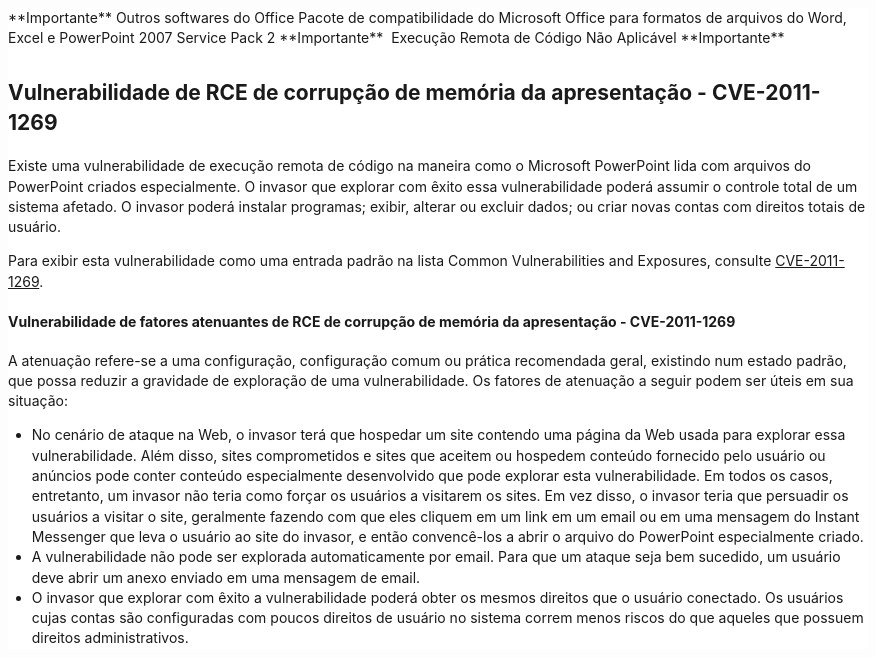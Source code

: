 <td style="border:1px solid black;">
**Importante**
</td>
</tr>
<tr>
<th colspan="4">
Outros softwares do Office
</th>
</tr>
<tr>
<td style="border:1px solid black;">
Pacote de compatibilidade do Microsoft Office para formatos de arquivos do Word, Excel e PowerPoint 2007 Service Pack 2
</td>
<td style="border:1px solid black;">
**Importante**   
Execução Remota de Código
</td>
<td style="border:1px solid black;">
Não Aplicável
</td>
<td style="border:1px solid black;">
**Importante**
</td>
</tr>
</table>
 

Vulnerabilidade de RCE de corrupção de memória da apresentação - CVE-2011-1269
------------------------------------------------------------------------------

Existe uma vulnerabilidade de execução remota de código na maneira como o Microsoft PowerPoint lida com arquivos do PowerPoint criados especialmente. O invasor que explorar com êxito essa vulnerabilidade poderá assumir o controle total de um sistema afetado. O invasor poderá instalar programas; exibir, alterar ou excluir dados; ou criar novas contas com direitos totais de usuário.

Para exibir esta vulnerabilidade como uma entrada padrão na lista Common Vulnerabilities and Exposures, consulte [CVE-2011-1269](http://www.cve.mitre.org/cgi-bin/cvename.cgi?name=cve-2011-1269).

#### Vulnerabilidade de fatores atenuantes de RCE de corrupção de memória da apresentação - CVE-2011-1269

A atenuação refere-se a uma configuração, configuração comum ou prática recomendada geral, existindo num estado padrão, que possa reduzir a gravidade de exploração de uma vulnerabilidade. Os fatores de atenuação a seguir podem ser úteis em sua situação:

-   No cenário de ataque na Web, o invasor terá que hospedar um site contendo uma página da Web usada para explorar essa vulnerabilidade. Além disso, sites comprometidos e sites que aceitem ou hospedem conteúdo fornecido pelo usuário ou anúncios pode conter conteúdo especialmente desenvolvido que pode explorar esta vulnerabilidade. Em todos os casos, entretanto, um invasor não teria como forçar os usuários a visitarem os sites. Em vez disso, o invasor teria que persuadir os usuários a visitar o site, geralmente fazendo com que eles cliquem em um link em um email ou em uma mensagem do Instant Messenger que leva o usuário ao site do invasor, e então convencê-los a abrir o arquivo do PowerPoint especialmente criado.
-   A vulnerabilidade não pode ser explorada automaticamente por email. Para que um ataque seja bem sucedido, um usuário deve abrir um anexo enviado em uma mensagem de email.
-   O invasor que explorar com êxito a vulnerabilidade poderá obter os mesmos direitos que o usuário conectado. Os usuários cujas contas são configuradas com poucos direitos de usuário no sistema correm menos riscos do que aqueles que possuem direitos administrativos.
